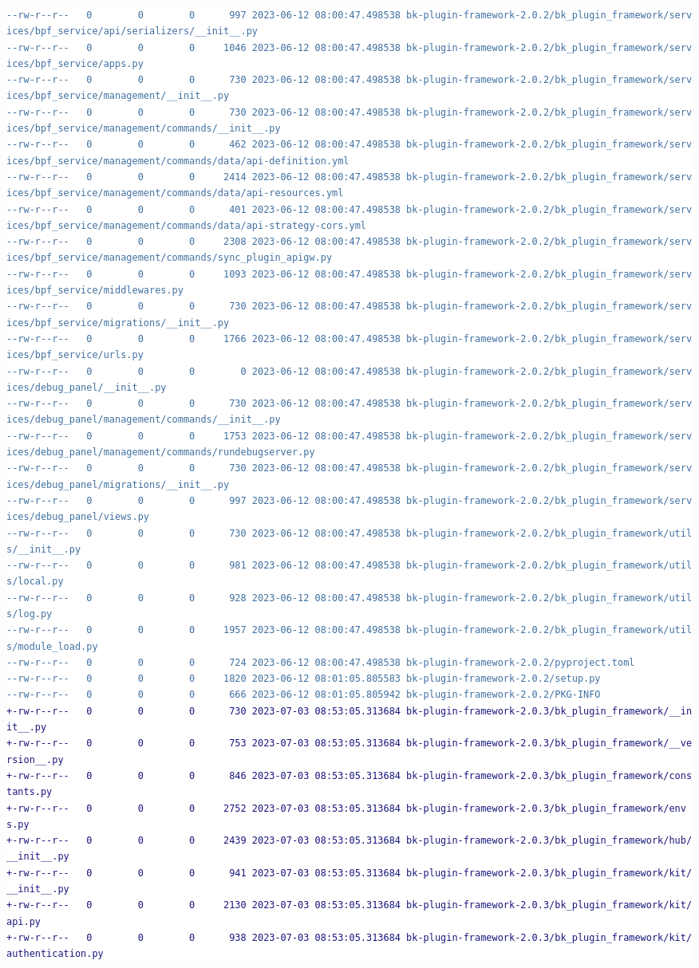 ```diff
--rw-r--r--   0        0        0      997 2023-06-12 08:00:47.498538 bk-plugin-framework-2.0.2/bk_plugin_framework/services/bpf_service/api/serializers/__init__.py
--rw-r--r--   0        0        0     1046 2023-06-12 08:00:47.498538 bk-plugin-framework-2.0.2/bk_plugin_framework/services/bpf_service/apps.py
--rw-r--r--   0        0        0      730 2023-06-12 08:00:47.498538 bk-plugin-framework-2.0.2/bk_plugin_framework/services/bpf_service/management/__init__.py
--rw-r--r--   0        0        0      730 2023-06-12 08:00:47.498538 bk-plugin-framework-2.0.2/bk_plugin_framework/services/bpf_service/management/commands/__init__.py
--rw-r--r--   0        0        0      462 2023-06-12 08:00:47.498538 bk-plugin-framework-2.0.2/bk_plugin_framework/services/bpf_service/management/commands/data/api-definition.yml
--rw-r--r--   0        0        0     2414 2023-06-12 08:00:47.498538 bk-plugin-framework-2.0.2/bk_plugin_framework/services/bpf_service/management/commands/data/api-resources.yml
--rw-r--r--   0        0        0      401 2023-06-12 08:00:47.498538 bk-plugin-framework-2.0.2/bk_plugin_framework/services/bpf_service/management/commands/data/api-strategy-cors.yml
--rw-r--r--   0        0        0     2308 2023-06-12 08:00:47.498538 bk-plugin-framework-2.0.2/bk_plugin_framework/services/bpf_service/management/commands/sync_plugin_apigw.py
--rw-r--r--   0        0        0     1093 2023-06-12 08:00:47.498538 bk-plugin-framework-2.0.2/bk_plugin_framework/services/bpf_service/middlewares.py
--rw-r--r--   0        0        0      730 2023-06-12 08:00:47.498538 bk-plugin-framework-2.0.2/bk_plugin_framework/services/bpf_service/migrations/__init__.py
--rw-r--r--   0        0        0     1766 2023-06-12 08:00:47.498538 bk-plugin-framework-2.0.2/bk_plugin_framework/services/bpf_service/urls.py
--rw-r--r--   0        0        0        0 2023-06-12 08:00:47.498538 bk-plugin-framework-2.0.2/bk_plugin_framework/services/debug_panel/__init__.py
--rw-r--r--   0        0        0      730 2023-06-12 08:00:47.498538 bk-plugin-framework-2.0.2/bk_plugin_framework/services/debug_panel/management/commands/__init__.py
--rw-r--r--   0        0        0     1753 2023-06-12 08:00:47.498538 bk-plugin-framework-2.0.2/bk_plugin_framework/services/debug_panel/management/commands/rundebugserver.py
--rw-r--r--   0        0        0      730 2023-06-12 08:00:47.498538 bk-plugin-framework-2.0.2/bk_plugin_framework/services/debug_panel/migrations/__init__.py
--rw-r--r--   0        0        0      997 2023-06-12 08:00:47.498538 bk-plugin-framework-2.0.2/bk_plugin_framework/services/debug_panel/views.py
--rw-r--r--   0        0        0      730 2023-06-12 08:00:47.498538 bk-plugin-framework-2.0.2/bk_plugin_framework/utils/__init__.py
--rw-r--r--   0        0        0      981 2023-06-12 08:00:47.498538 bk-plugin-framework-2.0.2/bk_plugin_framework/utils/local.py
--rw-r--r--   0        0        0      928 2023-06-12 08:00:47.498538 bk-plugin-framework-2.0.2/bk_plugin_framework/utils/log.py
--rw-r--r--   0        0        0     1957 2023-06-12 08:00:47.498538 bk-plugin-framework-2.0.2/bk_plugin_framework/utils/module_load.py
--rw-r--r--   0        0        0      724 2023-06-12 08:00:47.498538 bk-plugin-framework-2.0.2/pyproject.toml
--rw-r--r--   0        0        0     1820 2023-06-12 08:01:05.805583 bk-plugin-framework-2.0.2/setup.py
--rw-r--r--   0        0        0      666 2023-06-12 08:01:05.805942 bk-plugin-framework-2.0.2/PKG-INFO
+-rw-r--r--   0        0        0      730 2023-07-03 08:53:05.313684 bk-plugin-framework-2.0.3/bk_plugin_framework/__init__.py
+-rw-r--r--   0        0        0      753 2023-07-03 08:53:05.313684 bk-plugin-framework-2.0.3/bk_plugin_framework/__version__.py
+-rw-r--r--   0        0        0      846 2023-07-03 08:53:05.313684 bk-plugin-framework-2.0.3/bk_plugin_framework/constants.py
+-rw-r--r--   0        0        0     2752 2023-07-03 08:53:05.313684 bk-plugin-framework-2.0.3/bk_plugin_framework/envs.py
+-rw-r--r--   0        0        0     2439 2023-07-03 08:53:05.313684 bk-plugin-framework-2.0.3/bk_plugin_framework/hub/__init__.py
+-rw-r--r--   0        0        0      941 2023-07-03 08:53:05.313684 bk-plugin-framework-2.0.3/bk_plugin_framework/kit/__init__.py
+-rw-r--r--   0        0        0     2130 2023-07-03 08:53:05.313684 bk-plugin-framework-2.0.3/bk_plugin_framework/kit/api.py
+-rw-r--r--   0        0        0      938 2023-07-03 08:53:05.313684 bk-plugin-framework-2.0.3/bk_plugin_framework/kit/authentication.py
```